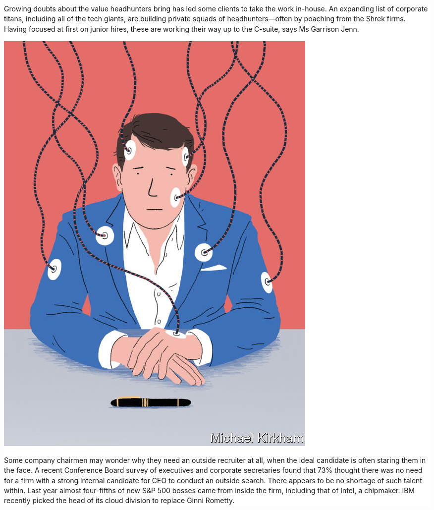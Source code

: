 Growing doubts about the value headhunters bring has led some clients to take the work in-house. An expanding list of corporate titans, including all of the tech giants, are building private squads of headhunters—often by poaching from the Shrek firms. Having focused at first on junior hires, these are working their way up to the C-suite, says Ms Garrison Jenn.



![](./images/20200208_BBD002_0.jpg)

Some company chairmen may wonder why they need an outside recruiter at all, when the ideal candidate is often staring them in the face. A recent Conference Board survey of executives and corporate secretaries found that 73% thought there was no need for a firm with a strong internal candidate for CEO to conduct an outside search. There appears to be no shortage of such talent within. Last year almost four-fifths of new S&P 500 bosses came from inside the firm, including that of Intel, a chipmaker. IBM recently picked the head of its cloud division to replace Ginni Rometty.
